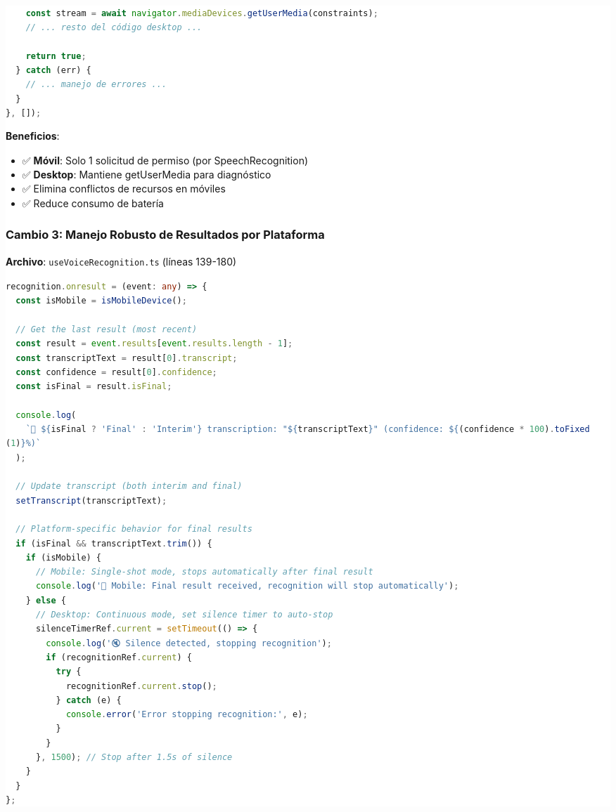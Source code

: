 ```typescript
    const stream = await navigator.mediaDevices.getUserMedia(constraints);
    // ... resto del código desktop ...

    return true;
  } catch (err) {
    // ... manejo de errores ...
  }
}, []);
```

**Beneficios**:
- ✅ **Móvil**: Solo 1 solicitud de permiso (por SpeechRecognition)
- ✅ **Desktop**: Mantiene getUserMedia para diagnóstico
- ✅ Elimina conflictos de recursos en móviles
- ✅ Reduce consumo de batería

### Cambio 3: Manejo Robusto de Resultados por Plataforma

**Archivo**: `useVoiceRecognition.ts` (líneas 139-180)

```typescript
recognition.onresult = (event: any) => {
  const isMobile = isMobileDevice();

  // Get the last result (most recent)
  const result = event.results[event.results.length - 1];
  const transcriptText = result[0].transcript;
  const confidence = result[0].confidence;
  const isFinal = result.isFinal;

  console.log(
    `📝 ${isFinal ? 'Final' : 'Interim'} transcription: "${transcriptText}" (confidence: ${(confidence * 100).toFixed(1)}%)`
  );

  // Update transcript (both interim and final)
  setTranscript(transcriptText);

  // Platform-specific behavior for final results
  if (isFinal && transcriptText.trim()) {
    if (isMobile) {
      // Mobile: Single-shot mode, stops automatically after final result
      console.log('📱 Mobile: Final result received, recognition will stop automatically');
    } else {
      // Desktop: Continuous mode, set silence timer to auto-stop
      silenceTimerRef.current = setTimeout(() => {
        console.log('🔇 Silence detected, stopping recognition');
        if (recognitionRef.current) {
          try {
            recognitionRef.current.stop();
          } catch (e) {
            console.error('Error stopping recognition:', e);
          }
        }
      }, 1500); // Stop after 1.5s of silence
    }
  }
};
```
